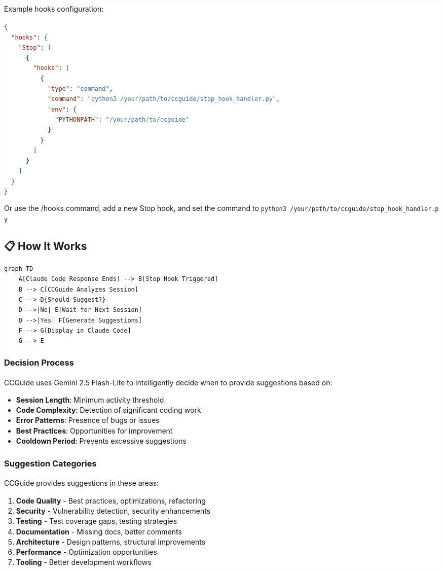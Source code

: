 Example hooks configuration:
```json
{
  "hooks": {
    "Stop": [
      {
        "hooks": [
          {
            "type": "command",
            "command": "python3 /your/path/to/ccguide/stop_hook_handler.py",
            "env": {
              "PYTHONPATH": "/your/path/to/ccguide"
            }
          }
        ]
      }
    ]
  }
}
```
Or use the /hooks command, add a new Stop hook, and set the command to `python3 /your/path/to/ccguide/stop_hook_handler.py`
## 📋 How It Works

```mermaid
graph TD
    A[Claude Code Response Ends] --> B[Stop Hook Triggered]
    B --> C[CCGuide Analyzes Session]
    C --> D{Should Suggest?}
    D -->|No| E[Wait for Next Session]
    D -->|Yes| F[Generate Suggestions]
    F --> G[Display in Claude Code]
    G --> E
```

### Decision Process

CCGuide uses Gemini 2.5 Flash-Lite to intelligently decide when to provide suggestions based on:

- **Session Length**: Minimum activity threshold
- **Code Complexity**: Detection of significant coding work
- **Error Patterns**: Presence of bugs or issues
- **Best Practices**: Opportunities for improvement
- **Cooldown Period**: Prevents excessive suggestions

### Suggestion Categories

CCGuide provides suggestions in these areas:

1. **Code Quality** - Best practices, optimizations, refactoring
2. **Security** - Vulnerability detection, security enhancements
3. **Testing** - Test coverage gaps, testing strategies
4. **Documentation** - Missing docs, better comments
5. **Architecture** - Design patterns, structural improvements
6. **Performance** - Optimization opportunities
7. **Tooling** - Better development workflows
